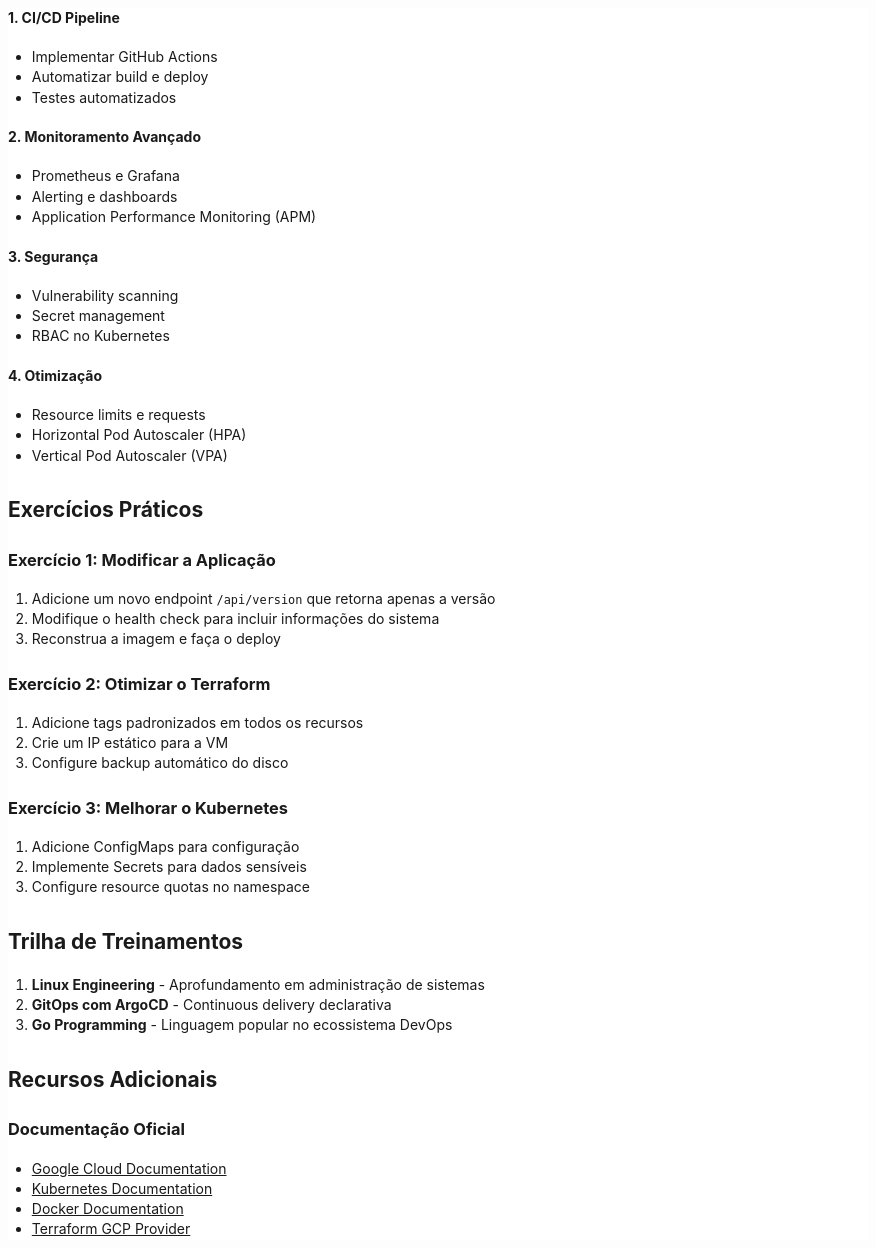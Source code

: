 #### 1. CI/CD Pipeline
- Implementar GitHub Actions
- Automatizar build e deploy
- Testes automatizados

#### 2. Monitoramento Avançado  
- Prometheus e Grafana
- Alerting e dashboards
- Application Performance Monitoring (APM)

#### 3. Segurança
- Vulnerability scanning
- Secret management
- RBAC no Kubernetes

#### 4. Otimização
- Resource limits e requests
- Horizontal Pod Autoscaler (HPA)
- Vertical Pod Autoscaler (VPA)

## Exercícios Práticos

### Exercício 1: Modificar a Aplicação
1. Adicione um novo endpoint `/api/version` que retorna apenas a versão
2. Modifique o health check para incluir informações do sistema
3. Reconstrua a imagem e faça o deploy

### Exercício 2: Otimizar o Terraform
1. Adicione tags padronizados em todos os recursos
2. Crie um IP estático para a VM
3. Configure backup automático do disco

### Exercício 3: Melhorar o Kubernetes
1. Adicione ConfigMaps para configuração
2. Implemente Secrets para dados sensíveis
3. Configure resource quotas no namespace

## Trilha de Treinamentos

1. **Linux Engineering** - Aprofundamento em administração de sistemas
2. **GitOps com ArgoCD** - Continuous delivery declarativa  
3. **Go Programming** - Linguagem popular no ecossistema DevOps

## Recursos Adicionais

### Documentação Oficial
- [Google Cloud Documentation](https://cloud.google.com/docs)
- [Kubernetes Documentation](https://kubernetes.io/docs/)
- [Docker Documentation](https://docs.docker.com/)
- [Terraform GCP Provider](https://registry.terraform.io/providers/hashicorp/google/latest/docs)
